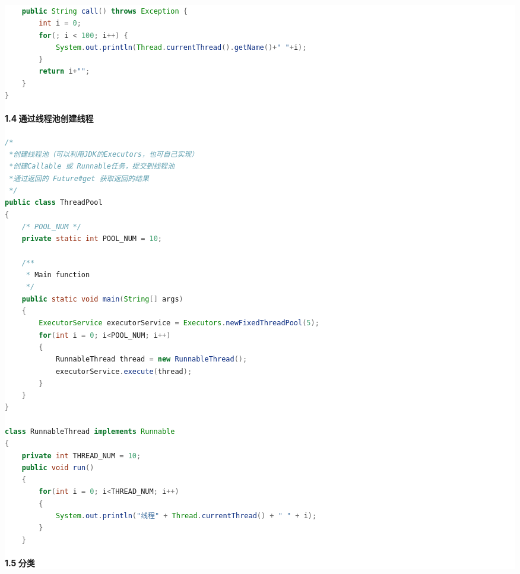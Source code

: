 ```java
	public String call() throws Exception {
		int i = 0;
		for(; i < 100; i++) {
			System.out.println(Thread.currentThread().getName()+" "+i);
		}
		return i+"";
	}
}
```

#### 1.4 通过线程池创建线程

```java
/*
 *创建线程池（可以利用JDK的Executors，也可自己实现）
 *创建Callable 或 Runnable任务，提交到线程池
 *通过返回的 Future#get 获取返回的结果
 */	
public class ThreadPool 
{
	/* POOL_NUM */
	private static int POOL_NUM = 10;
	
	/**
	 * Main function
	 */
	public static void main(String[] args)
	{
		ExecutorService executorService = Executors.newFixedThreadPool(5);
		for(int i = 0; i<POOL_NUM; i++)
		{
			RunnableThread thread = new RunnableThread();
			executorService.execute(thread);
		}
	}
}	
 
class RunnableThread implements Runnable
{
	private int THREAD_NUM = 10;
	public void run()
	{
		for(int i = 0; i<THREAD_NUM; i++)
		{
			System.out.println("线程" + Thread.currentThread() + " " + i);
		} 
	}

```

#### 1.5 分类
